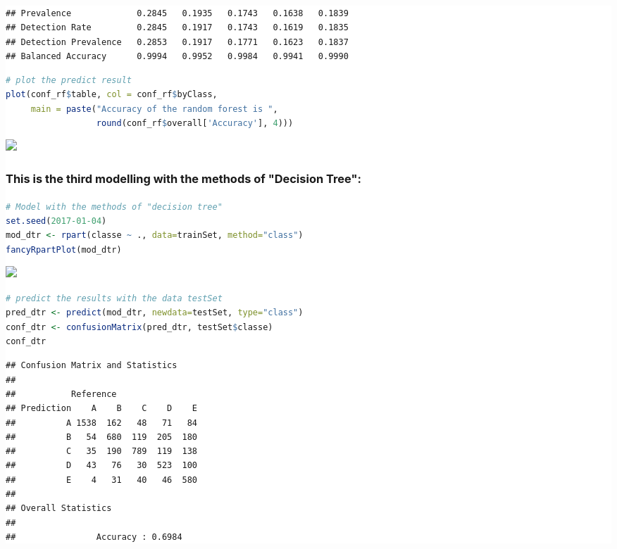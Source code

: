     ## Prevalence             0.2845   0.1935   0.1743   0.1638   0.1839
    ## Detection Rate         0.2845   0.1917   0.1743   0.1619   0.1835
    ## Detection Prevalence   0.2853   0.1917   0.1771   0.1623   0.1837
    ## Balanced Accuracy      0.9994   0.9952   0.9984   0.9941   0.9990

``` r
# plot the predict result
plot(conf_rf$table, col = conf_rf$byClass, 
     main = paste("Accuracy of the random forest is ",
                  round(conf_rf$overall['Accuracy'], 4)))
```

![](Quantifying_activity_by_accelerometers_files/figure-markdown_github/rf_plot-1.png)

### This is the third modelling with the methods of "Decision Tree":

``` r
# Model with the methods of "decision tree"
set.seed(2017-01-04)
mod_dtr <- rpart(classe ~ ., data=trainSet, method="class")
fancyRpartPlot(mod_dtr)
```

![](Quantifying_activity_by_accelerometers_files/figure-markdown_github/dtr-1.png)

``` r
# predict the results with the data testSet
pred_dtr <- predict(mod_dtr, newdata=testSet, type="class")
conf_dtr <- confusionMatrix(pred_dtr, testSet$classe)
conf_dtr
```

    ## Confusion Matrix and Statistics
    ## 
    ##           Reference
    ## Prediction    A    B    C    D    E
    ##          A 1538  162   48   71   84
    ##          B   54  680  119  205  180
    ##          C   35  190  789  119  138
    ##          D   43   76   30  523  100
    ##          E    4   31   40   46  580
    ## 
    ## Overall Statistics
    ##                                           
    ##                Accuracy : 0.6984          